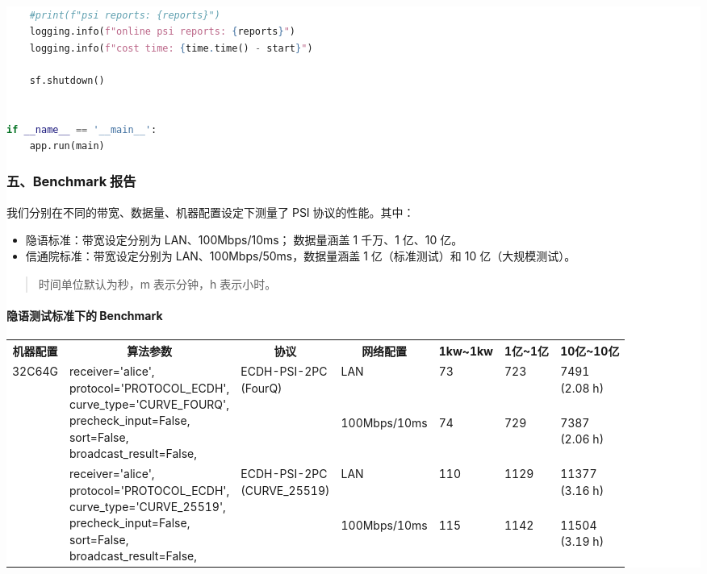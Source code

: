 ```python
    #print(f"psi reports: {reports}")
    logging.info(f"online psi reports: {reports}")
    logging.info(f"cost time: {time.time() - start}")
​
    sf.shutdown()
​
​
if __name__ == '__main__':
    app.run(main)
```

### 五、Benchmark 报告

我们分别在不同的带宽、数据量、机器配置设定下测量了 PSI 协议的性能。其中：

- 隐语标准：带宽设定分别为 LAN、100Mbps/10ms； 数据量涵盖 1 千万、1 亿、10 亿。
- 信通院标准：带宽设定分别为 LAN、100Mbps/50ms，数据量涵盖 1 亿（标准测试）和 10 亿（大规模测试）。

> 时间单位默认为秒，m 表示分钟，h 表示小时。

#### 隐语测试标准下的 Benchmark

<table>
  <tr>
    <th>机器配置</th>
    <th>算法参数</th>
    <th>协议</th>
    <th>网络配置</th>
    <th>1kw~1kw</th>
    <th>1亿~1亿</th>
    <th>10亿~10亿</th>
  </tr>
  <tr>
    <td rowspan="16">32C64G</td>
    <td rowspan="2">receiver='alice',<br>protocol='PROTOCOL_ECDH',<br>curve_type='CURVE_FOURQ',<br>precheck_input=False,<br>sort=False,<br>broadcast_result=False,</td>
    <td rowspan="2">ECDH-PSI-2PC<br/> (FourQ)</td>
    <td>LAN</td>
    <td>73</td>
    <td>723</td>
    <td>7491 <br> (2.08 h)</td>
  </tr>
  <tr>
    <td>100Mbps/10ms</td>
    <td>74</td>
    <td>729</td>
    <td>7387 <br> (2.06 h)</td>
  </tr>
  <tr>
    <td rowspan="2">receiver='alice',<br>protocol='PROTOCOL_ECDH',<br>curve_type='CURVE_25519',<br>precheck_input=False,<br>sort=False,<br>broadcast_result=False,</td>
    <td rowspan="2">ECDH-PSI-2PC <br/>(CURVE_25519)</td>
    <td>LAN</td>
    <td>110</td>
    <td>1129</td>
    <td> 11377 <br> (3.16 h)</td>
  </tr>
  <tr>
    <td>100Mbps/10ms</td>
    <td>115</td>
    <td>1142</td>
    <td>11504 <br> (3.19 h)</td>
  </tr>
  <tr>